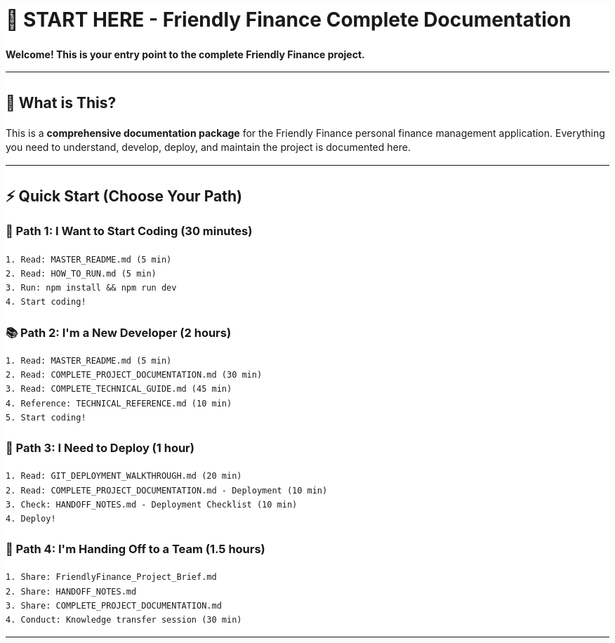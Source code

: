 # 🚀 START HERE - Friendly Finance Complete Documentation

**Welcome! This is your entry point to the complete Friendly Finance project.**

---

## 📖 What is This?

This is a **comprehensive documentation package** for the Friendly Finance personal finance management application. Everything you need to understand, develop, deploy, and maintain the project is documented here.

---

## ⚡ Quick Start (Choose Your Path)

### 🎯 Path 1: I Want to Start Coding (30 minutes)
```
1. Read: MASTER_README.md (5 min)
2. Read: HOW_TO_RUN.md (5 min)
3. Run: npm install && npm run dev
4. Start coding!
```

### 📚 Path 2: I'm a New Developer (2 hours)
```
1. Read: MASTER_README.md (5 min)
2. Read: COMPLETE_PROJECT_DOCUMENTATION.md (30 min)
3. Read: COMPLETE_TECHNICAL_GUIDE.md (45 min)
4. Reference: TECHNICAL_REFERENCE.md (10 min)
5. Start coding!
```

### 🚀 Path 3: I Need to Deploy (1 hour)
```
1. Read: GIT_DEPLOYMENT_WALKTHROUGH.md (20 min)
2. Read: COMPLETE_PROJECT_DOCUMENTATION.md - Deployment (10 min)
3. Check: HANDOFF_NOTES.md - Deployment Checklist (10 min)
4. Deploy!
```

### 👥 Path 4: I'm Handing Off to a Team (1.5 hours)
```
1. Share: FriendlyFinance_Project_Brief.md
2. Share: HANDOFF_NOTES.md
3. Share: COMPLETE_PROJECT_DOCUMENTATION.md
4. Conduct: Knowledge transfer session (30 min)
```

---
